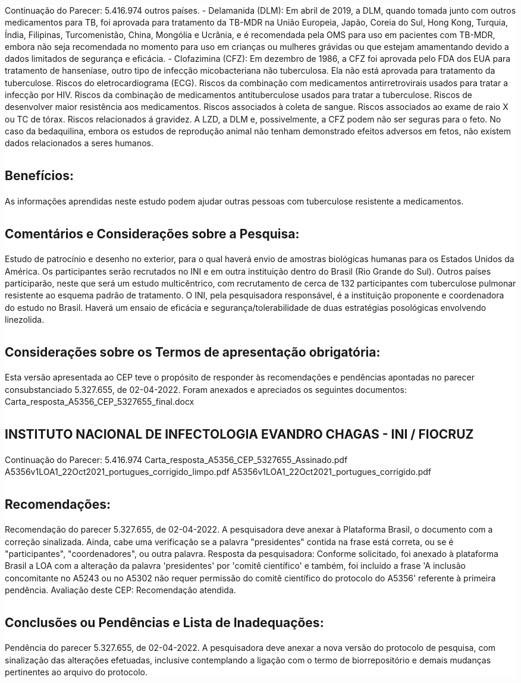 Continuação do Parecer: 5.416.974
outros  países.  -  Delamanida  (DLM):  Em  abril  de  2019,  a  DLM,  quando  tomada  junto  com  outros medicamentos para TB, foi aprovada para tratamento da TB-MDR na União Europeia, Japão, Coreia do Sul, Hong Kong, Turquia, Índia, Filipinas, Turcomenistão, China, Mongólia e Ucrânia, e é recomendada pela OMS para uso em pacientes com TB-MDR, embora não seja recomendada no momento para uso em crianças ou mulheres grávidas ou que estejam amamentando devido a dados limitados de segurança e eficácia. - Clofazimina (CFZ): Em dezembro de 1986, a CFZ foi aprovada pelo FDA dos EUA para tratamento de hanseníase, outro tipo de infecção micobacteriana não tuberculosa. Ela não está aprovada para tratamento da tuberculose.
Riscos do eletrocardiograma (ECG). Riscos da combinação com medicamentos antirretrovirais usados para tratar a infecção por HIV. Riscos da combinação de medicamentos antituberculose usados para tratar a tuberculose. Riscos de desenvolver maior resistência aos medicamentos. Riscos associados à coleta de sangue. Riscos associados ao exame de raio X ou TC de tórax. Riscos relacionados á gravidez. A LZD, a DLM e, possivelmente, a CFZ podem não ser seguras para o feto. No caso da bedaquilina, embora os estudos de reprodução animal não tenham demonstrado efeitos adversos em fetos, não existem dados relacionados a seres humanos.
## Benefícios:
As informações aprendidas neste estudo podem ajudar outras pessoas com tuberculose resistente a medicamentos.
## Comentários e Considerações sobre a Pesquisa:
Estudo de patrocínio e desenho no exterior, para o qual haverá envio de amostras biológicas humanas para os Estados Unidos da América. Os participantes serão recrutados no INI e em outra instituição dentro do Brasil (Rio Grande do Sul). Outros países participarão, neste que será um estudo multicêntrico, com recrutamento de cerca de 132 participantes com tuberculose pulmonar resistente ao esquema padrão de tratamento. O INI, pela pesquisadora responsável, é a instituição proponente e coordenadora do estudo no Brasil. Haverá um ensaio de eficácia e segurança/tolerabilidade de duas estratégias posológicas envolvendo linezolida.
## Considerações sobre os Termos de apresentação obrigatória:
Esta versão apresentada ao CEP teve o propósito de responder às recomendações e pendências apontadas no parecer consubstanciado 5.327.655, de 02-04-2022. Foram anexados e apreciados os seguintes documentos:
Carta\_resposta\_A5356\_CEP\_5327655\_final.docx
## INSTITUTO NACIONAL DE INFECTOLOGIA EVANDRO CHAGAS - INI / FIOCRUZ
Continuação do Parecer: 5.416.974
Carta\_resposta\_A5356\_CEP\_5327655\_Assinado.pdf A5356v1LOA1\_22Oct2021\_portugues\_corrigido\_limpo.pdf A5356v1LOA1\_22Oct2021\_portugues\_corrigido.pdf
## Recomendações:
Recomendação do parecer 5.327.655, de 02-04-2022.
A pesquisadora deve anexar à Plataforma Brasil, o documento com a correção sinalizada. Ainda, cabe uma verificação  se  a  palavra  "presidentes"  contida  na  frase  está  correta,  ou  se  é  "participantes", "coordenadores",  ou  outra  palavra.
Resposta da pesquisadora: Conforme solicitado, foi anexado à plataforma Brasil a LOA com a alteração da palavra 'presidentes' por 'comitê científico' e também, foi incluído a frase 'A inclusão concomitante no A5243 ou no A5302 não requer permissão do comitê científico do protocolo do A5356' referente à primeira pendência.
Avaliação deste CEP: Recomendação atendida.
## Conclusões ou Pendências e Lista de Inadequações:
Pendência do parecer 5.327.655, de 02-04-2022.
A pesquisadora deve anexar a nova versão do protocolo de pesquisa, com sinalização das alterações efetuadas, inclusive contemplando a ligação com o termo de biorrepositório e demais mudanças pertinentes ao arquivo do protocolo.